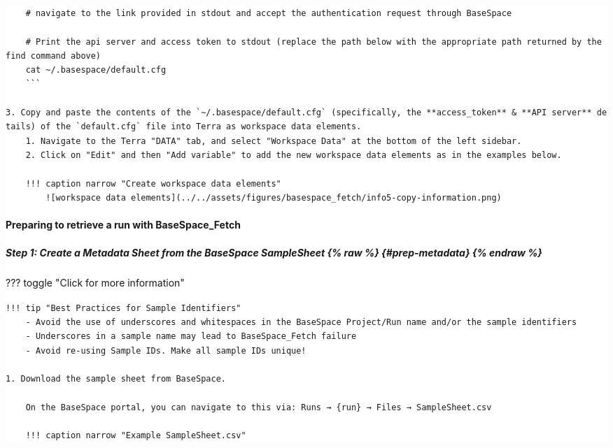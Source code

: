         # navigate to the link provided in stdout and accept the authentication request through BaseSpace
        
        # Print the api server and access token to stdout (replace the path below with the appropriate path returned by the find command above)
        cat ~/.basespace/default.cfg
        ```

    3. Copy and paste the contents of the `~/.basespace/default.cfg` (specifically, the **access_token** & **API server** details) of the `default.cfg` file into Terra as workspace data elements.
        1. Navigate to the Terra "DATA" tab, and select "Workspace Data" at the bottom of the left sidebar.
        2. Click on "Edit" and then "Add variable" to add the new workspace data elements as in the examples below.

        !!! caption narrow "Create workspace data elements"
            ![workspace data elements](../../assets/figures/basespace_fetch/info5-copy-information.png)
        
#### Preparing to retrieve a run with BaseSpace_Fetch

##### Step 1: Create a Metadata Sheet from the BaseSpace SampleSheet {% raw %} {#prep-metadata} {% endraw %}

??? toggle "Click for more information"

    !!! tip "Best Practices for Sample Identifiers"
        - Avoid the use of underscores and whitespaces in the BaseSpace Project/Run name and/or the sample identifiers
        - Underscores in a sample name may lead to BaseSpace_Fetch failure
        - Avoid re-using Sample IDs. Make all sample IDs unique!

    1. Download the sample sheet from BaseSpace.
   
        On the BaseSpace portal, you can navigate to this via: Runs → {run} → Files → SampleSheet.csv

        !!! caption narrow "Example SampleSheet.csv"